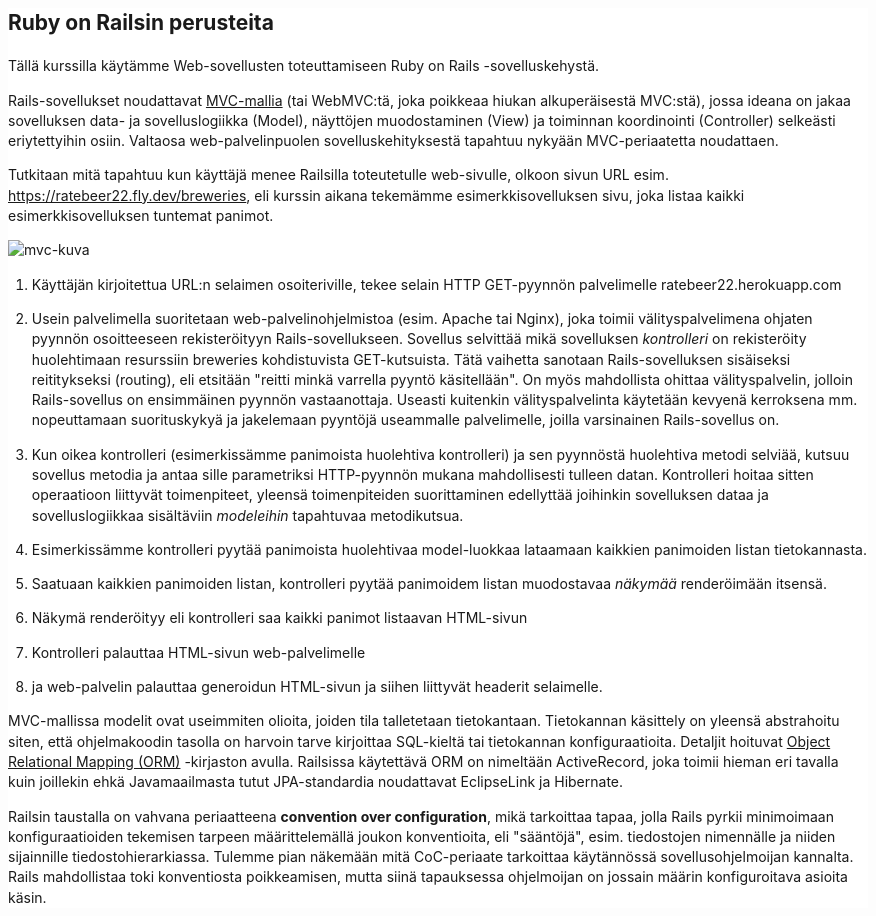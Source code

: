 ## Ruby on Railsin perusteita

Tällä kurssilla käytämme Web-sovellusten toteuttamiseen Ruby on Rails -sovelluskehystä.

Rails-sovellukset noudattavat [MVC-mallia](https://en.wikipedia.org/wiki/Model%E2%80%93view%E2%80%93controller) (tai WebMVC:tä, joka poikkeaa hiukan alkuperäisestä MVC:stä), jossa ideana on jakaa sovelluksen data- ja sovelluslogiikka (Model), näyttöjen muodostaminen (View) ja toiminnan koordinointi (Controller) selkeästi eriytettyihin osiin. Valtaosa web-palvelinpuolen sovelluskehityksestä tapahtuu nykyään MVC-periaatetta noudattaen.

Tutkitaan mitä tapahtuu kun käyttäjä menee Railsilla toteutetulle web-sivulle, olkoon sivun URL esim. <https://ratebeer22.fly.dev/breweries>, eli kurssin aikana tekemämme esimerkkisovelluksen sivu, joka listaa kaikki esimerkkisovelluksen tuntemat panimot.

![mvc-kuva](http://www.cs.helsinki.fi/u/mluukkai/rails_mvc.png)

1. Käyttäjän kirjoitettua URL:n selaimen osoiteriville, tekee selain HTTP GET-pyynnön palvelimelle ratebeer22.herokuapp.com

2. Usein palvelimella suoritetaan web-palvelinohjelmistoa (esim. Apache tai Nginx), joka toimii välityspalvelimena ohjaten pyynnön osoitteeseen rekisteröityyn Rails-sovellukseen. Sovellus selvittää mikä sovelluksen _kontrolleri_ on rekisteröity huolehtimaan resurssiin breweries kohdistuvista GET-kutsuista. Tätä vaihetta sanotaan Rails-sovelluksen sisäiseksi reititykseksi (routing), eli etsitään "reitti minkä varrella pyyntö käsitellään". On myös mahdollista ohittaa välityspalvelin, jolloin Rails-sovellus on ensimmäinen pyynnön vastaanottaja. Useasti kuitenkin välityspalvelinta käytetään kevyenä kerroksena mm. nopeuttamaan suorituskykyä ja jakelemaan pyyntöjä useammalle palvelimelle, joilla varsinainen Rails-sovellus on.

3. Kun oikea kontrolleri (esimerkissämme panimoista huolehtiva kontrolleri) ja sen pyynnöstä huolehtiva metodi selviää, kutsuu sovellus metodia ja antaa sille parametriksi HTTP-pyynnön mukana mahdollisesti tulleen datan. Kontrolleri hoitaa sitten operaatioon liittyvät toimenpiteet, yleensä toimenpiteiden suorittaminen edellyttää joihinkin sovelluksen dataa ja sovelluslogiikkaa sisältäviin _modeleihin_ tapahtuvaa metodikutsua.

4. Esimerkissämme kontrolleri pyytää panimoista huolehtivaa model-luokkaa lataamaan kaikkien panimoiden listan tietokannasta.

5. Saatuaan kaikkien panimoiden listan, kontrolleri pyytää panimoidem listan muodostavaa _näkymää_ renderöimään itsensä.

6. Näkymä renderöityy eli kontrolleri saa kaikki panimot listaavan HTML-sivun

7. Kontrolleri palauttaa HTML-sivun web-palvelimelle

8. ja web-palvelin palauttaa generoidun HTML-sivun ja siihen liittyvät headerit selaimelle.

MVC-mallissa modelit ovat useimmiten olioita, joiden tila talletetaan tietokantaan. Tietokannan käsittely on yleensä abstrahoitu siten, että ohjelmakoodin tasolla on harvoin tarve kirjoittaa SQL-kieltä tai tietokannan konfiguraatioita. Detaljit hoituvat [Object Relational Mapping (ORM)](https://en.wikipedia.org/wiki/Object-relational_mapping) -kirjaston avulla. Railsissa käytettävä ORM on nimeltään ActiveRecord, joka toimii hieman eri tavalla kuin joillekin ehkä Javamaailmasta tutut JPA-standardia noudattavat EclipseLink ja Hibernate.

Railsin taustalla on vahvana periaatteena **convention over configuration**, mikä tarkoittaa tapaa, jolla Rails pyrkii minimoimaan konfiguraatioiden tekemisen tarpeen määrittelemällä joukon konventioita, eli "sääntöjä", esim. tiedostojen nimennälle ja niiden sijainnille tiedostohierarkiassa. Tulemme pian näkemään mitä CoC-periaate tarkoittaa käytännössä sovellusohjelmoijan kannalta. Rails mahdollistaa toki konventiosta poikkeamisen, mutta siinä tapauksessa ohjelmoijan on jossain määrin konfiguroitava asioita käsin.
